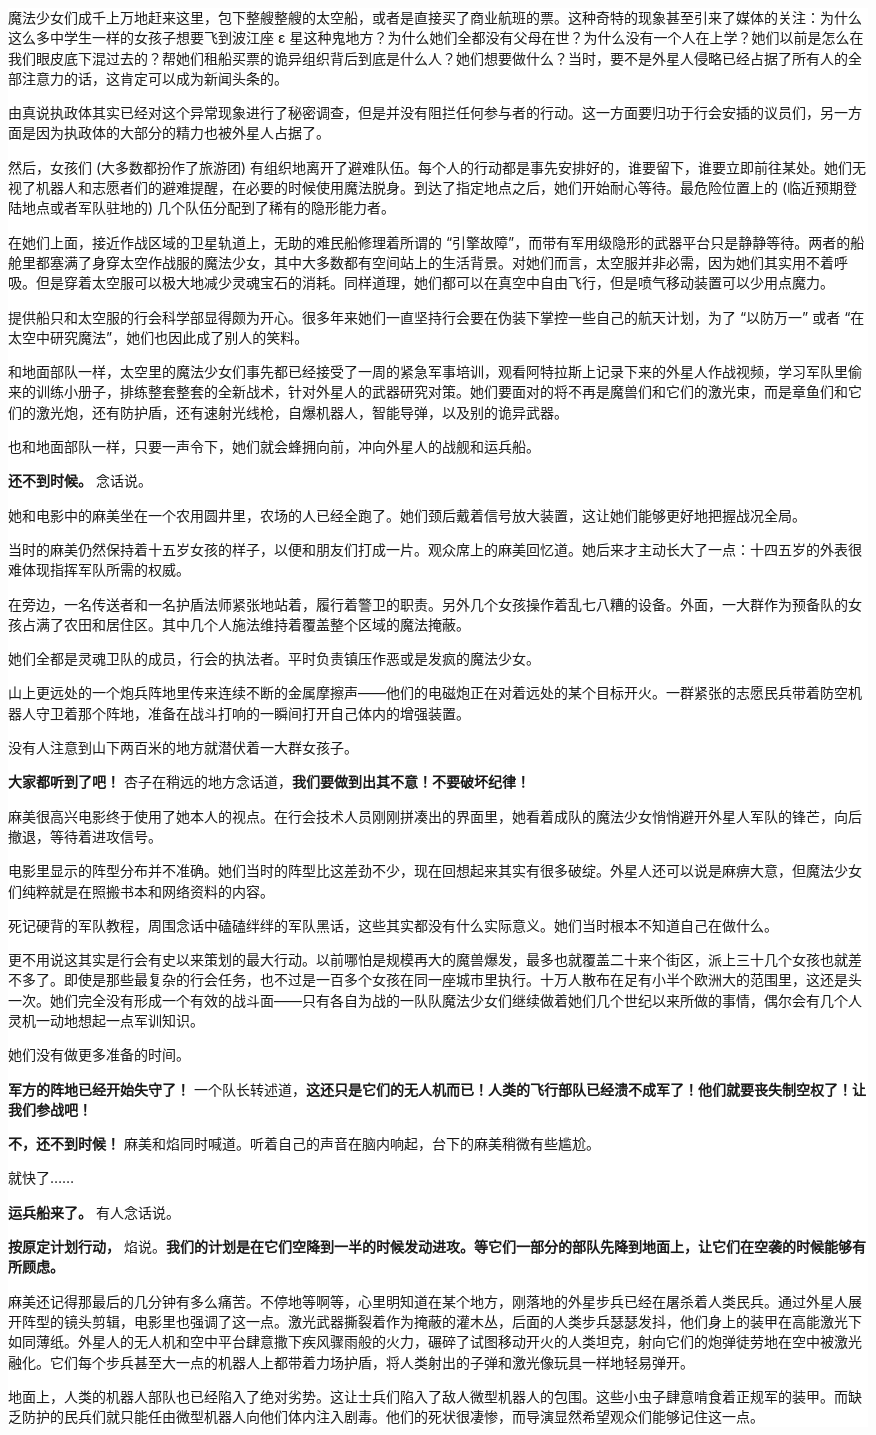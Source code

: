 魔法少女们成千上万地赶来这里，包下整艘整艘的太空船，或者是直接买了商业航班的票。这种奇特的现象甚至引来了媒体的关注：为什么这么多中学生一样的女孩子想要飞到波江座 ε 星这种鬼地方？为什么她们全都没有父母在世？为什么没有一个人在上学？她们以前是怎么在我们眼皮底下混过去的？帮她们租船买票的诡异组织背后到底是什么人？她们想要做什么？当时，要不是外星人侵略已经占据了所有人的全部注意力的话，这肯定可以成为新闻头条的。

由真说执政体其实已经对这个异常现象进行了秘密调查，但是并没有阻拦任何参与者的行动。这一方面要归功于行会安插的议员们，另一方面是因为执政体的大部分的精力也被外星人占据了。

然后，女孩们 (大多数都扮作了旅游团) 有组织地离开了避难队伍。每个人的行动都是事先安排好的，谁要留下，谁要立即前往某处。她们无视了机器人和志愿者们的避难提醒，在必要的时候使用魔法脱身。到达了指定地点之后，她们开始耐心等待。最危险位置上的 (临近预期登陆地点或者军队驻地的) 几个队伍分配到了稀有的隐形能力者。

在她们上面，接近作战区域的卫星轨道上，无助的难民船修理着所谓的 “引擎故障”，而带有军用级隐形的武器平台只是静静等待。两者的船舱里都塞满了身穿太空作战服的魔法少女，其中大多数都有空间站上的生活背景。对她们而言，太空服并非必需，因为她们其实用不着呼吸。但是穿着太空服可以极大地减少灵魂宝石的消耗。同样道理，她们都可以在真空中自由飞行，但是喷气移动装置可以少用点魔力。

提供船只和太空服的行会科学部显得颇为开心。很多年来她们一直坚持行会要在伪装下掌控一些自己的航天计划，为了 “以防万一” 或者 “在太空中研究魔法”，她们也因此成了别人的笑料。

和地面部队一样，太空里的魔法少女们事先都已经接受了一周的紧急军事培训，观看阿特拉斯上记录下来的外星人作战视频，学习军队里偷来的训练小册子，排练整套整套的全新战术，针对外星人的武器研究对策。她们要面对的将不再是魔兽们和它们的激光束，而是章鱼们和它们的激光炮，还有防护盾，还有速射光线枪，自爆机器人，智能导弹，以及别的诡异武器。

也和地面部队一样，只要一声令下，她们就会蜂拥向前，冲向外星人的战舰和运兵船。

**还不到时候。** 念话说。

她和电影中的麻美坐在一个农用圆井里，农场的人已经全跑了。她们颈后戴着信号放大装置，这让她们能够更好地把握战况全局。

当时的麻美仍然保持着十五岁女孩的样子，以便和朋友们打成一片。观众席上的麻美回忆道。她后来才主动长大了一点：十四五岁的外表很难体现指挥军队所需的权威。

在旁边，一名传送者和一名护盾法师紧张地站着，履行着警卫的职责。另外几个女孩操作着乱七八糟的设备。外面，一大群作为预备队的女孩占满了农田和居住区。其中几个人施法维持着覆盖整个区域的魔法掩蔽。

她们全都是灵魂卫队的成员，行会的执法者。平时负责镇压作恶或是发疯的魔法少女。

山上更远处的一个炮兵阵地里传来连续不断的金属摩擦声——他们的电磁炮正在对着远处的某个目标开火。一群紧张的志愿民兵带着防空机器人守卫着那个阵地，准备在战斗打响的一瞬间打开自己体内的增强装置。

没有人注意到山下两百米的地方就潜伏着一大群女孩子。

**大家都听到了吧！** 杏子在稍远的地方念话道，**我们要做到出其不意！不要破坏纪律！**

麻美很高兴电影终于使用了她本人的视点。在行会技术人员刚刚拼凑出的界面里，她看着成队的魔法少女悄悄避开外星人军队的锋芒，向后撤退，等待着进攻信号。

电影里显示的阵型分布并不准确。她们当时的阵型比这差劲不少，现在回想起来其实有很多破绽。外星人还可以说是麻痹大意，但魔法少女们纯粹就是在照搬书本和网络资料的内容。

死记硬背的军队教程，周围念话中磕磕绊绊的军队黑话，这些其实都没有什么实际意义。她们当时根本不知道自己在做什么。

更不用说这其实是行会有史以来策划的最大行动。以前哪怕是规模再大的魔兽爆发，最多也就覆盖二十来个街区，派上三十几个女孩也就差不多了。即使是那些最复杂的行会任务，也不过是一百多个女孩在同一座城市里执行。十万人散布在足有小半个欧洲大的范围里，这还是头一次。她们完全没有形成一个有效的战斗面——只有各自为战的一队队魔法少女们继续做着她们几个世纪以来所做的事情，偶尔会有几个人灵机一动地想起一点军训知识。

她们没有做更多准备的时间。

**军方的阵地已经开始失守了！** 一个队长转述道，**这还只是它们的无人机而已！人类的飞行部队已经溃不成军了！他们就要丧失制空权了！让我们参战吧！**

**不，还不到时候！** 麻美和焰同时喊道。听着自己的声音在脑内响起，台下的麻美稍微有些尴尬。

就快了……

**运兵船来了。** 有人念话说。

**按原定计划行动，** 焰说。**我们的计划是在它们空降到一半的时候发动进攻。等它们一部分的部队先降到地面上，让它们在空袭的时候能够有所顾虑。**

麻美还记得那最后的几分钟有多么痛苦。不停地等啊等，心里明知道在某个地方，刚落地的外星步兵已经在屠杀着人类民兵。通过外星人展开阵型的镜头剪辑，电影里也强调了这一点。激光武器撕裂着作为掩蔽的灌木丛，后面的人类步兵瑟瑟发抖，他们身上的装甲在高能激光下如同薄纸。外星人的无人机和空中平台肆意撒下疾风骤雨般的火力，碾碎了试图移动开火的人类坦克，射向它们的炮弹徒劳地在空中被激光融化。它们每个步兵甚至大一点的机器人上都带着力场护盾，将人类射出的子弹和激光像玩具一样地轻易弹开。

地面上，人类的机器人部队也已经陷入了绝对劣势。这让士兵们陷入了敌人微型机器人的包围。这些小虫子肆意啃食着正规军的装甲。而缺乏防护的民兵们就只能任由微型机器人向他们体内注入剧毒。他们的死状很凄惨，而导演显然希望观众们能够记住这一点。
